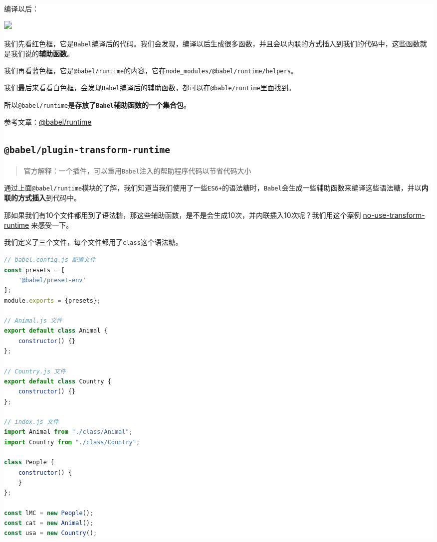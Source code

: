 编译以后：


<img src="../md/know-babel/heplper-functions.png" width="100%" />

我们先看红色框，它是`Babel`编译后的代码。我们会发现，编译以后生成很多函数，并且会以内联的方式插入到我们的代码中，这些函数就是我们说的**辅助函数**。

我们再看蓝色框，它是`@babel/runtime`的内容，它在`node_modules/@babel/runtime/helpers`。

我们最后来看看白色框，会发现`Babel`编译后的辅助函数，都可以在`@bable/runtime`里面找到。

所以`@babel/runtime`是**存放了`Babel`辅助函数的一个集合包**。


参考文章：[@babel/runtime](https://babeljs.io/docs/en/babel-runtime)

## `@babel/plugin-transform-runtime`
> 官方解释：一个插件，可以重用`Babel`注入的帮助程序代码以节省代码大小

通过上面`@babel/runtime`模块的了解，我们知道当我们使用了一些`ES6+`的语法糖时，`Babel`会生成一些辅助函数来编译这些语法糖，并以**内联的方式插入**到代码中。

那如果我们有10个文件都用到了语法糖，那这些辅助函数，是不是会生成10次，并内联插入10次呢？我们用这个案例 [no-use-transform-runtime](https://github.com/limingcan562/learn-babel-7/tree/main/no-use-transform-runtime) 来感受一下。

我们定义了三个文件，每个文件都用了`class`这个语法糖。

````javascript
// babel.config.js 配置文件
const presets = [
    '@babel/preset-env'
];
module.exports = {presets};

// Animal.js 文件
export default class Animal {
    constructor() {}
};

// Country.js 文件
export default class Country {
    constructor() {}
};

// index.js 文件
import Animal from "./class/Animal";
import Country from "./class/Country";

class People {
    constructor() {
    }
};

const lMC = new People();
const cat = new Animal();
const usa = new Country();
````
